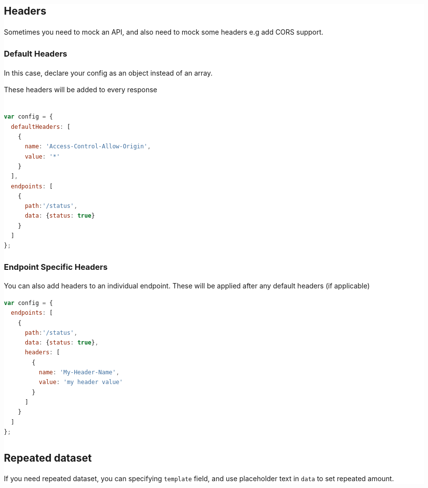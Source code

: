 ## Headers

Sometimes you need to mock an API, and also need to mock some headers e.g add CORS support.

### Default Headers

In this case, declare your config as an object instead of an array.

These headers will be added to every response

```javascript

var config = {
  defaultHeaders: [
    {
      name: 'Access-Control-Allow-Origin',
      value: '*'
    }
  ],
  endpoints: [
    {
      path:'/status',
      data: {status: true}
    }
  ]
};

```

### Endpoint Specific Headers

You can also add headers to an individual endpoint. These will be applied after any default headers (if applicable)

```javascript
var config = {
  endpoints: [
    {
      path:'/status',
      data: {status: true},
      headers: [
        {
          name: 'My-Header-Name',
          value: 'my header value'
        }
      ]
    }
  ]
};
```

## Repeated dataset
If you need repeated dataset, you can specifying `template` field, and use placeholder text in `data` to set repeated amount.
